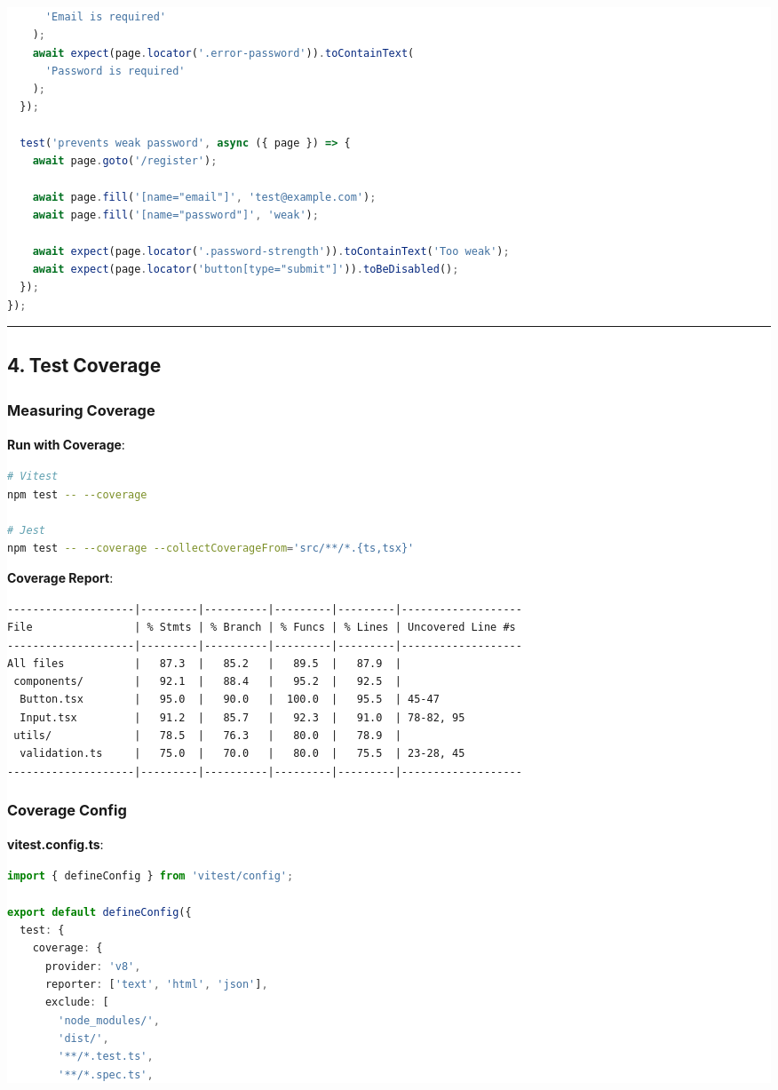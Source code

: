 ```typescript
      'Email is required'
    );
    await expect(page.locator('.error-password')).toContainText(
      'Password is required'
    );
  });

  test('prevents weak password', async ({ page }) => {
    await page.goto('/register');

    await page.fill('[name="email"]', 'test@example.com');
    await page.fill('[name="password"]', 'weak');

    await expect(page.locator('.password-strength')).toContainText('Too weak');
    await expect(page.locator('button[type="submit"]')).toBeDisabled();
  });
});
```

---

## 4. Test Coverage

### Measuring Coverage

**Run with Coverage**:
```bash
# Vitest
npm test -- --coverage

# Jest
npm test -- --coverage --collectCoverageFrom='src/**/*.{ts,tsx}'
```

**Coverage Report**:
```
--------------------|---------|----------|---------|---------|-------------------
File                | % Stmts | % Branch | % Funcs | % Lines | Uncovered Line #s
--------------------|---------|----------|---------|---------|-------------------
All files           |   87.3  |   85.2   |   89.5  |   87.9  |
 components/        |   92.1  |   88.4   |   95.2  |   92.5  |
  Button.tsx        |   95.0  |   90.0   |  100.0  |   95.5  | 45-47
  Input.tsx         |   91.2  |   85.7   |   92.3  |   91.0  | 78-82, 95
 utils/             |   78.5  |   76.3   |   80.0  |   78.9  |
  validation.ts     |   75.0  |   70.0   |   80.0  |   75.5  | 23-28, 45
--------------------|---------|----------|---------|---------|-------------------
```

### Coverage Config

**vitest.config.ts**:
```typescript
import { defineConfig } from 'vitest/config';

export default defineConfig({
  test: {
    coverage: {
      provider: 'v8',
      reporter: ['text', 'html', 'json'],
      exclude: [
        'node_modules/',
        'dist/',
        '**/*.test.ts',
        '**/*.spec.ts',
```